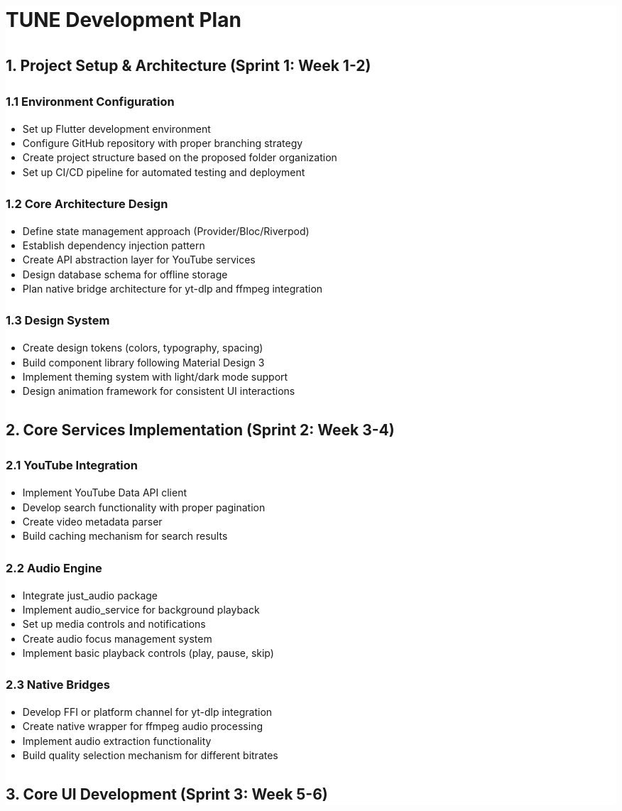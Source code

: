 # TUNE Development Plan

## 1. Project Setup & Architecture (Sprint 1: Week 1-2)

### 1.1 Environment Configuration
- Set up Flutter development environment
- Configure GitHub repository with proper branching strategy
- Create project structure based on the proposed folder organization
- Set up CI/CD pipeline for automated testing and deployment

### 1.2 Core Architecture Design
- Define state management approach (Provider/Bloc/Riverpod)
- Establish dependency injection pattern
- Create API abstraction layer for YouTube services
- Design database schema for offline storage
- Plan native bridge architecture for yt-dlp and ffmpeg integration

### 1.3 Design System
- Create design tokens (colors, typography, spacing)
- Build component library following Material Design 3
- Implement theming system with light/dark mode support
- Design animation framework for consistent UI interactions

## 2. Core Services Implementation (Sprint 2: Week 3-4)

### 2.1 YouTube Integration
- Implement YouTube Data API client
- Develop search functionality with proper pagination
- Create video metadata parser
- Build caching mechanism for search results

### 2.2 Audio Engine
- Integrate just_audio package
- Implement audio_service for background playback
- Set up media controls and notifications
- Create audio focus management system
- Implement basic playback controls (play, pause, skip)

### 2.3 Native Bridges
- Develop FFI or platform channel for yt-dlp integration
- Create native wrapper for ffmpeg audio processing
- Implement audio extraction functionality
- Build quality selection mechanism for different bitrates

## 3. Core UI Development (Sprint 3: Week 5-6)
